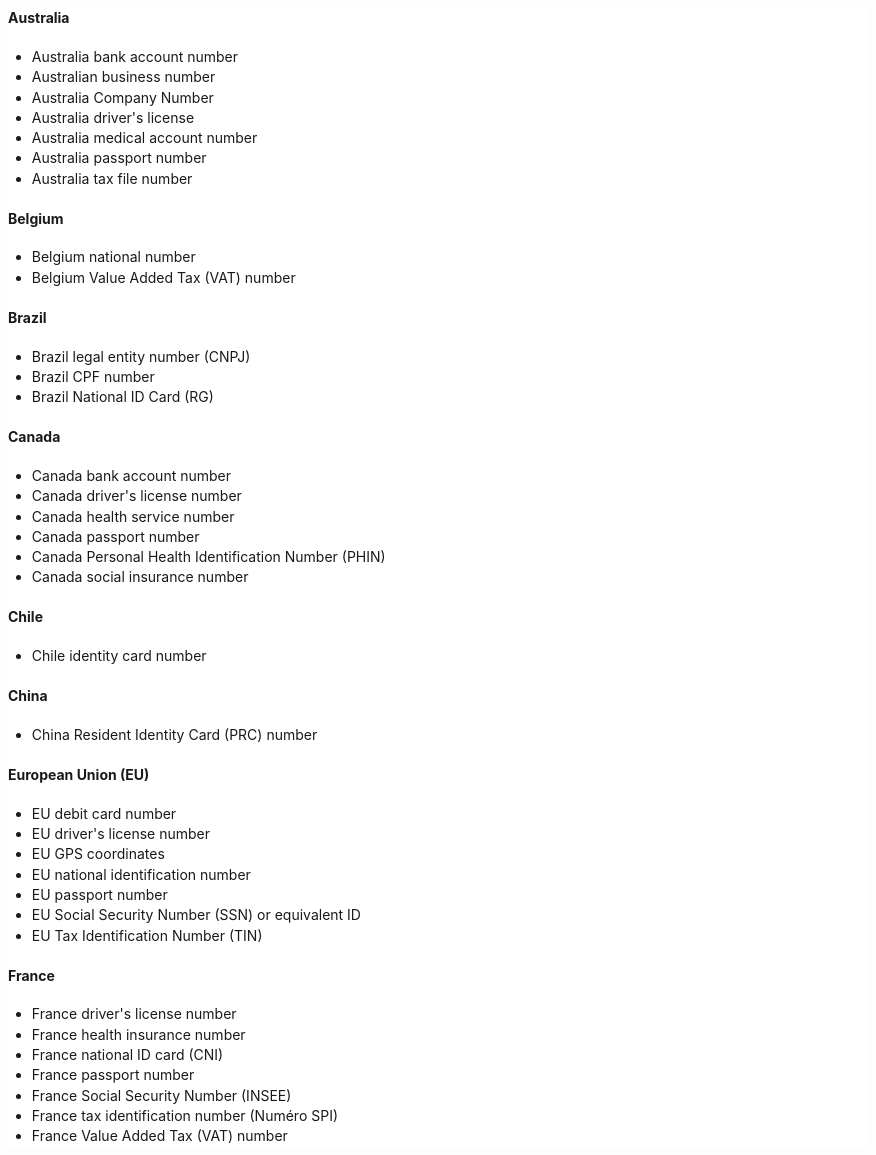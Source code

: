 #### Australia

* Australia bank account number
* Australian business number
* Australia Company Number
* Australia driver's license
* Australia medical account number
* Australia passport number
* Australia tax file number

#### Belgium

* Belgium national number
* Belgium Value Added Tax (VAT) number

#### Brazil

* Brazil legal entity number (CNPJ)
* Brazil CPF number
* Brazil National ID Card (RG)

#### Canada

* Canada bank account number
* Canada driver's license number
* Canada health service number
* Canada passport number
* Canada Personal Health Identification Number (PHIN)
* Canada social insurance number

#### Chile

* Chile identity card number

#### China

* China Resident Identity Card (PRC) number

#### European Union (EU)

* EU debit card number
* EU driver's license number
* EU GPS coordinates
* EU national identification number
* EU passport number
* EU Social Security Number (SSN) or equivalent ID
* EU Tax Identification Number (TIN)

#### France

* France driver's license number
* France health insurance number
* France national ID card (CNI)
* France passport number
* France Social Security Number (INSEE)
* France tax identification number (Numéro SPI)
* France Value Added Tax (VAT) number
